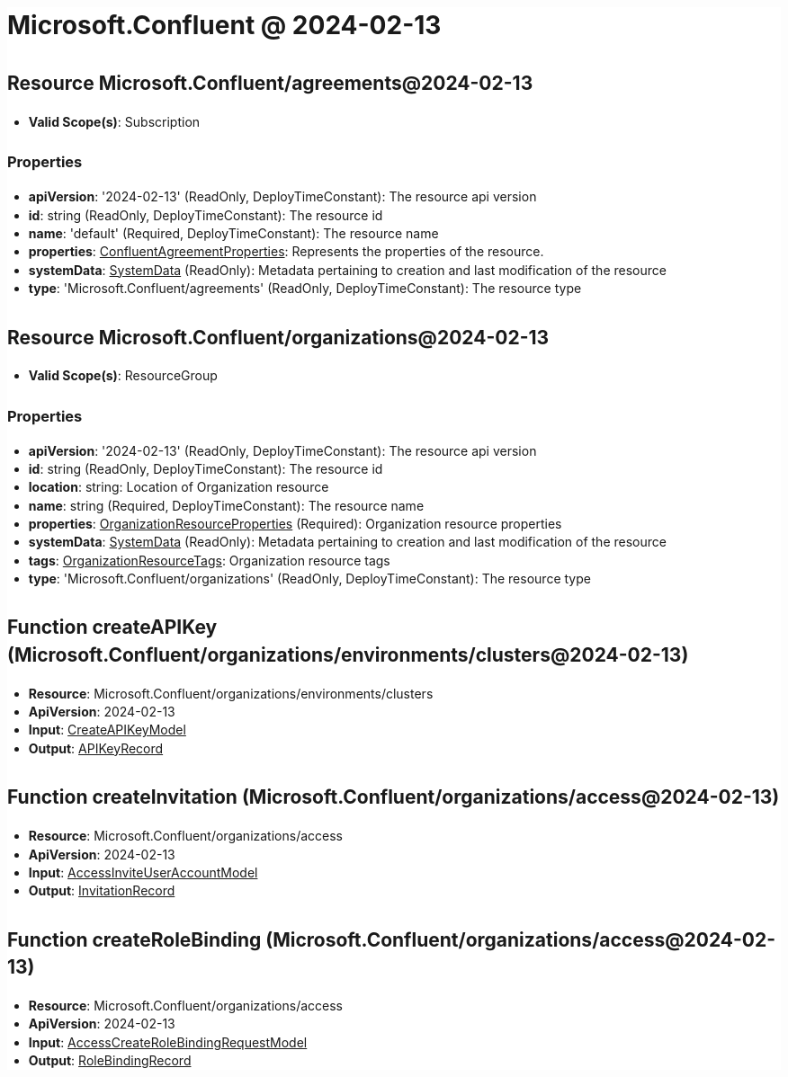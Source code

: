 # Microsoft.Confluent @ 2024-02-13

## Resource Microsoft.Confluent/agreements@2024-02-13
* **Valid Scope(s)**: Subscription
### Properties
* **apiVersion**: '2024-02-13' (ReadOnly, DeployTimeConstant): The resource api version
* **id**: string (ReadOnly, DeployTimeConstant): The resource id
* **name**: 'default' (Required, DeployTimeConstant): The resource name
* **properties**: [ConfluentAgreementProperties](#confluentagreementproperties): Represents the properties of the resource.
* **systemData**: [SystemData](#systemdata) (ReadOnly): Metadata pertaining to creation and last modification of the resource
* **type**: 'Microsoft.Confluent/agreements' (ReadOnly, DeployTimeConstant): The resource type

## Resource Microsoft.Confluent/organizations@2024-02-13
* **Valid Scope(s)**: ResourceGroup
### Properties
* **apiVersion**: '2024-02-13' (ReadOnly, DeployTimeConstant): The resource api version
* **id**: string (ReadOnly, DeployTimeConstant): The resource id
* **location**: string: Location of Organization resource
* **name**: string (Required, DeployTimeConstant): The resource name
* **properties**: [OrganizationResourceProperties](#organizationresourceproperties) (Required): Organization resource properties
* **systemData**: [SystemData](#systemdata) (ReadOnly): Metadata pertaining to creation and last modification of the resource
* **tags**: [OrganizationResourceTags](#organizationresourcetags): Organization resource tags
* **type**: 'Microsoft.Confluent/organizations' (ReadOnly, DeployTimeConstant): The resource type

## Function createAPIKey (Microsoft.Confluent/organizations/environments/clusters@2024-02-13)
* **Resource**: Microsoft.Confluent/organizations/environments/clusters
* **ApiVersion**: 2024-02-13
* **Input**: [CreateAPIKeyModel](#createapikeymodel)
* **Output**: [APIKeyRecord](#apikeyrecord)

## Function createInvitation (Microsoft.Confluent/organizations/access@2024-02-13)
* **Resource**: Microsoft.Confluent/organizations/access
* **ApiVersion**: 2024-02-13
* **Input**: [AccessInviteUserAccountModel](#accessinviteuseraccountmodel)
* **Output**: [InvitationRecord](#invitationrecord)

## Function createRoleBinding (Microsoft.Confluent/organizations/access@2024-02-13)
* **Resource**: Microsoft.Confluent/organizations/access
* **ApiVersion**: 2024-02-13
* **Input**: [AccessCreateRoleBindingRequestModel](#accesscreaterolebindingrequestmodel)
* **Output**: [RoleBindingRecord](#rolebindingrecord)
